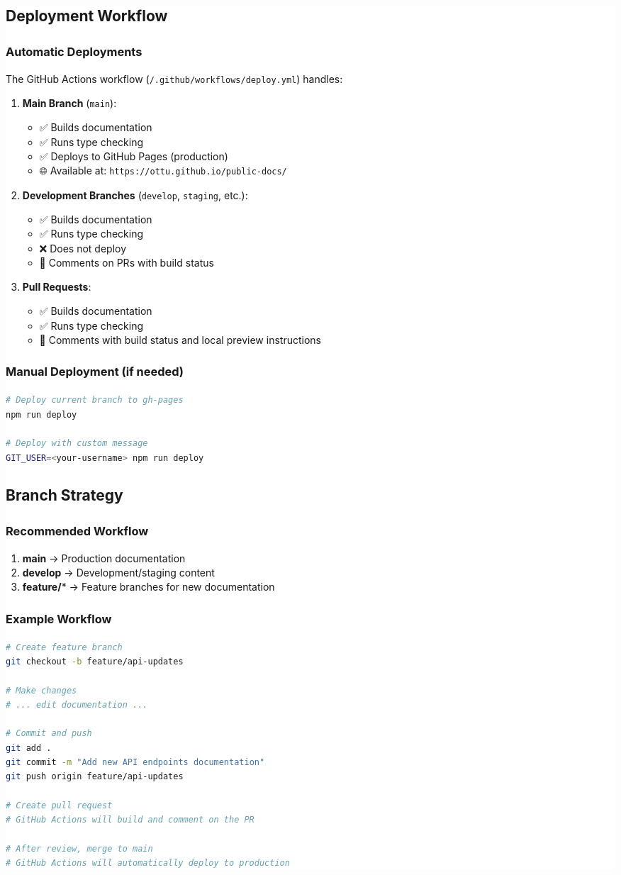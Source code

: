 ## Deployment Workflow

### Automatic Deployments

The GitHub Actions workflow (`/.github/workflows/deploy.yml`) handles:

1. **Main Branch** (`main`):
   - ✅ Builds documentation
   - ✅ Runs type checking
   - ✅ Deploys to GitHub Pages (production)
   - 🌐 Available at: `https://ottu.github.io/public-docs/`

2. **Development Branches** (`develop`, `staging`, etc.):
   - ✅ Builds documentation
   - ✅ Runs type checking
   - ❌ Does not deploy
   - 💬 Comments on PRs with build status

3. **Pull Requests**:
   - ✅ Builds documentation
   - ✅ Runs type checking
   - 💬 Comments with build status and local preview instructions

### Manual Deployment (if needed)

```bash
# Deploy current branch to gh-pages
npm run deploy

# Deploy with custom message
GIT_USER=<your-username> npm run deploy
```

## Branch Strategy

### Recommended Workflow

1. **main** → Production documentation
2. **develop** → Development/staging content
3. **feature/*** → Feature branches for new documentation

### Example Workflow

```bash
# Create feature branch
git checkout -b feature/api-updates

# Make changes
# ... edit documentation ...

# Commit and push
git add .
git commit -m "Add new API endpoints documentation"
git push origin feature/api-updates

# Create pull request
# GitHub Actions will build and comment on the PR

# After review, merge to main
# GitHub Actions will automatically deploy to production
```
